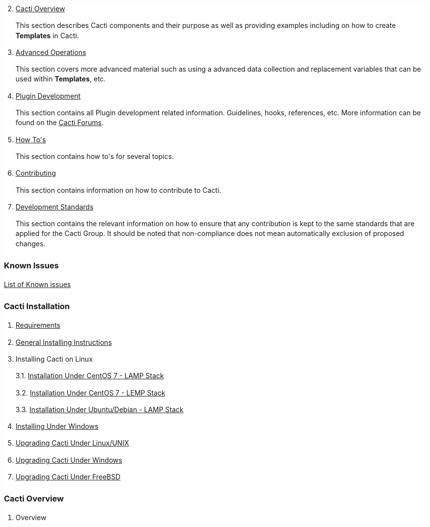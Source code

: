 2. [Cacti Overview](README.md#cacti-overview)

   This section describes Cacti components and their purpose as well as
   providing examples including on how to create **Templates** in Cacti.

3. [Advanced Operations](README.md#advanced-operations)

   This section covers more advanced material such as using a advanced data
   collection and replacement variables that can be used within **Templates**,
   etc.

4. [Plugin Development](README.md#plugin-development)

   This section contains all Plugin development related information.
   Guidelines, hooks, references, etc.  More information can be found on
   the [Cacti Forums](https://forums.cacti.net/viewforum.php?f=6).

5. [How To's](README.md#how-tos)

   This section contains how to's for several topics.

6. [Contributing](README.md#contributing)

   This section contains information on how to contribute to Cacti.

7. [Development Standards](README.md#development-standards)

   This section contains the relevant information on how to ensure that any
   contribution is kept to the same standards that are applied for the Cacti
   Group. It should be noted that non-compliance does not mean automatically
   exclusion of proposed changes.

### Known Issues

[List of Known issues](known-issues.md)

### Cacti Installation

1. [Requirements](Requirements.md)

2. [General Installing Instructions](General-Installing-Instructions.md)

3. Installing Cacti on Linux

   3.1. [Installation Under CentOS 7 - LAMP Stack](Install-Under-CentOS_LAMP.md)

   3.2. [Installation Under CentOS 7 - LEMP Stack](Install-Under-CentOS_LEMP.md)

   3.3. [Installation Under Ubuntu/Debian - LAMP Stack](Installing-Under-Ubuntu-Debian.md)

4. [Installing Under Windows](Installing-Under-Windows.md)

5. [Upgrading Cacti Under Linux/UNIX](Upgrading-Cacti.md)

6. [Upgrading Cacti Under Windows](Upgrading-Cacti-Under-Windows.md)

7. [Upgrading Cacti Under FreeBSD](Upgrading-Cacti-Under-FreeBSD.md)

### Cacti Overview

1. Overview
